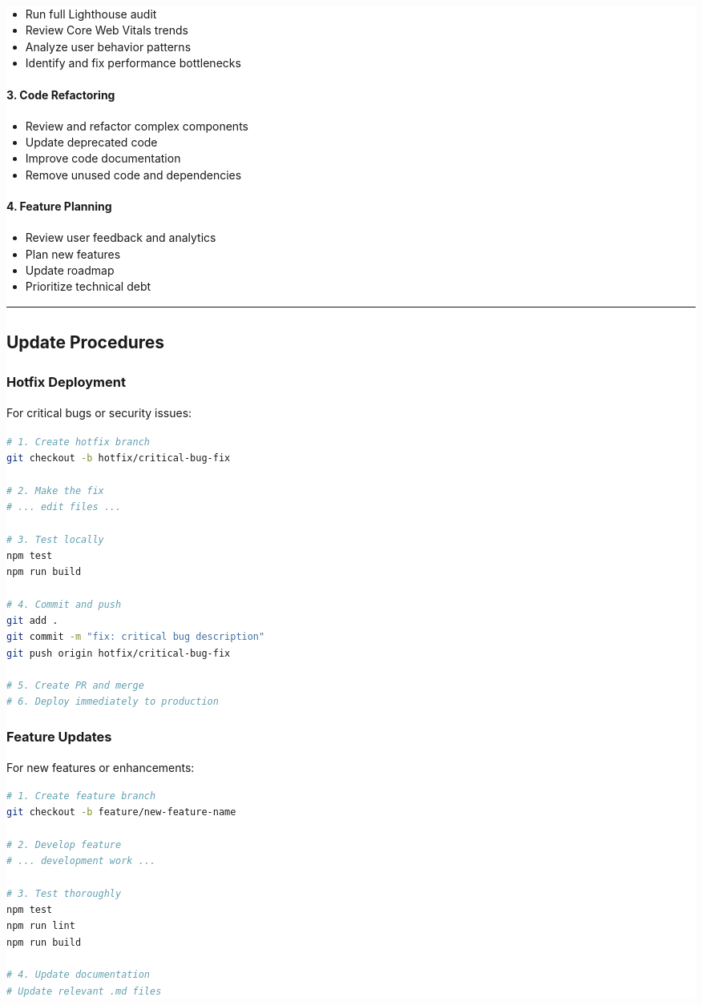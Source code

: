 - Run full Lighthouse audit
- Review Core Web Vitals trends
- Analyze user behavior patterns
- Identify and fix performance bottlenecks

#### 3. Code Refactoring

- Review and refactor complex components
- Update deprecated code
- Improve code documentation
- Remove unused code and dependencies

#### 4. Feature Planning

- Review user feedback and analytics
- Plan new features
- Update roadmap
- Prioritize technical debt

---

## Update Procedures

### Hotfix Deployment

For critical bugs or security issues:

```bash
# 1. Create hotfix branch
git checkout -b hotfix/critical-bug-fix

# 2. Make the fix
# ... edit files ...

# 3. Test locally
npm test
npm run build

# 4. Commit and push
git add .
git commit -m "fix: critical bug description"
git push origin hotfix/critical-bug-fix

# 5. Create PR and merge
# 6. Deploy immediately to production
```

### Feature Updates

For new features or enhancements:

```bash
# 1. Create feature branch
git checkout -b feature/new-feature-name

# 2. Develop feature
# ... development work ...

# 3. Test thoroughly
npm test
npm run lint
npm run build

# 4. Update documentation
# Update relevant .md files

```